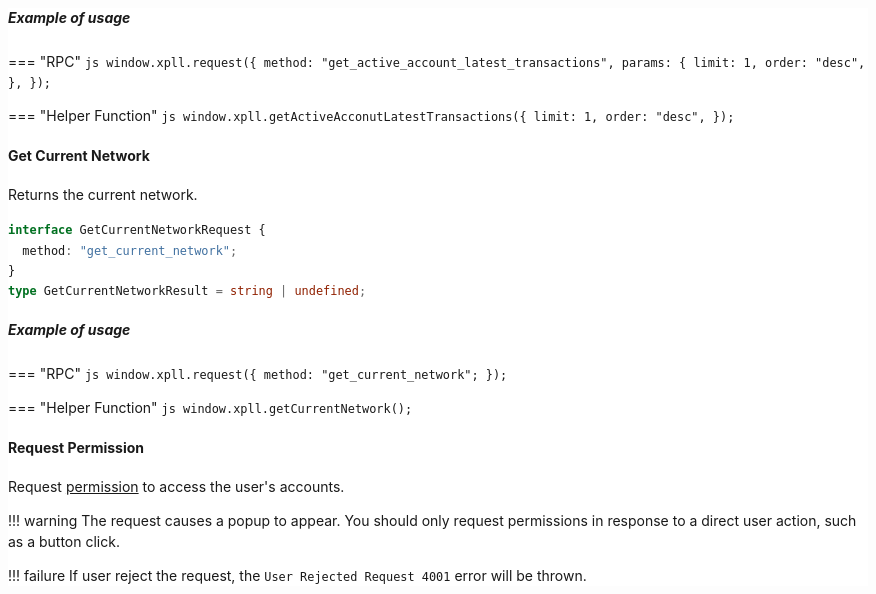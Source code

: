 ##### Example of usage

=== "RPC"
    ```js
    window.xpll.request({
      method: "get_active_account_latest_transactions",
      params: {
        limit: 1,
        order: "desc",
      },
    });
    ```

=== "Helper Function"
    ```js
    window.xpll.getActiveAcconutLatestTransactions({
      limit: 1,
      order: "desc",
    });
    ```

#### Get Current Network

Returns the current network.

```ts
interface GetCurrentNetworkRequest {
  method: "get_current_network";
}
type GetCurrentNetworkResult = string | undefined;
```

##### Example of usage

=== "RPC"
    ```js
    window.xpll.request({
      method: "get_current_network";
    });
    ```

=== "Helper Function"
    ```js
    window.xpll.getCurrentNetwork();
    ```

#### Request Permission

Request [permission](#permission) to access the user's accounts.

!!! warning
    The request causes a popup to appear.
    You should only request permissions in response to a direct user action, such as a button click.

!!! failure
    If user reject the request, the `User Rejected Request 4001` error will be thrown.
